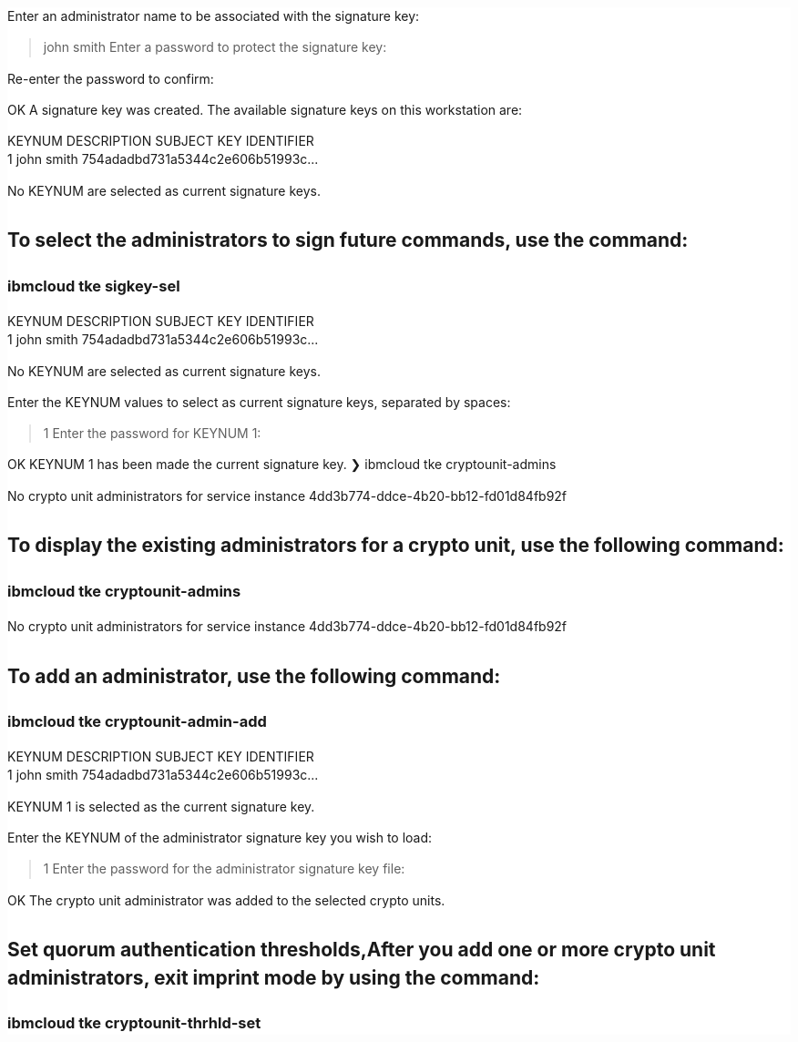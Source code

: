 
Enter an administrator name to be associated with the signature key:
> john smith
Enter a password to protect the signature key:
> 
Re-enter the password to confirm:
> 
OK
A signature key was created.
The available signature keys on this workstation are:

KEYNUM   DESCRIPTION   SUBJECT KEY IDENTIFIER   
1        john smith    754adadbd731a5344c2e606b51993c...   

No KEYNUM are selected as current signature keys.


## To select the administrators to sign future commands, use the command:
### ibmcloud tke sigkey-sel

KEYNUM   DESCRIPTION   SUBJECT KEY IDENTIFIER   
1        john smith    754adadbd731a5344c2e606b51993c...   

No KEYNUM are selected as current signature keys.

Enter the KEYNUM values to select as current signature keys, separated by spaces:
> 1
Enter the password for KEYNUM 1:
> 
OK
KEYNUM 1 has been made the current signature key.
❯ ibmcloud tke cryptounit-admins


No crypto unit administrators for service instance 4dd3b774-ddce-4b20-bb12-fd01d84fb92f
## To display the existing administrators for a crypto unit, use the following command:
### ibmcloud tke cryptounit-admins

No crypto unit administrators for service instance 4dd3b774-ddce-4b20-bb12-fd01d84fb92f
## To add an administrator, use the following command:
### ibmcloud tke cryptounit-admin-add

KEYNUM   DESCRIPTION   SUBJECT KEY IDENTIFIER   
1        john smith    754adadbd731a5344c2e606b51993c...   

KEYNUM 1 is selected as the current signature key.

Enter the KEYNUM of the administrator signature key you wish to load:
> 1
Enter the password for the administrator signature key file:
> 
OK
The crypto unit administrator was added to the selected crypto units.
## Set quorum authentication thresholds,After you add one or more crypto unit administrators, exit imprint mode by using the command: 
### ibmcloud tke cryptounit-thrhld-set
